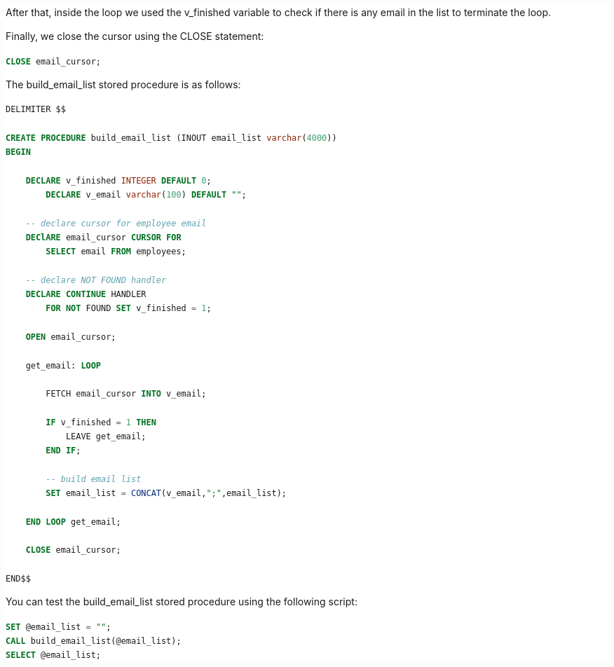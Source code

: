 After that, inside the loop we used the v_finished variable to check if there is any email in the list to terminate the loop.

Finally, we close the cursor using the CLOSE statement:
```sql
CLOSE email_cursor;
```

The build_email_list stored procedure is as follows:

```sql
DELIMITER $$

CREATE PROCEDURE build_email_list (INOUT email_list varchar(4000))
BEGIN

	DECLARE v_finished INTEGER DEFAULT 0;
        DECLARE v_email varchar(100) DEFAULT "";

	-- declare cursor for employee email
	DEClARE email_cursor CURSOR FOR 
		SELECT email FROM employees;

	-- declare NOT FOUND handler
	DECLARE CONTINUE HANDLER 
        FOR NOT FOUND SET v_finished = 1;

	OPEN email_cursor;

	get_email: LOOP

		FETCH email_cursor INTO v_email;

		IF v_finished = 1 THEN 
			LEAVE get_email;
		END IF;

		-- build email list
		SET email_list = CONCAT(v_email,";",email_list);

	END LOOP get_email;

	CLOSE email_cursor;

END$$
```

You can test the build_email_list stored procedure using the following script:

```sql
SET @email_list = "";
CALL build_email_list(@email_list);
SELECT @email_list;
```
